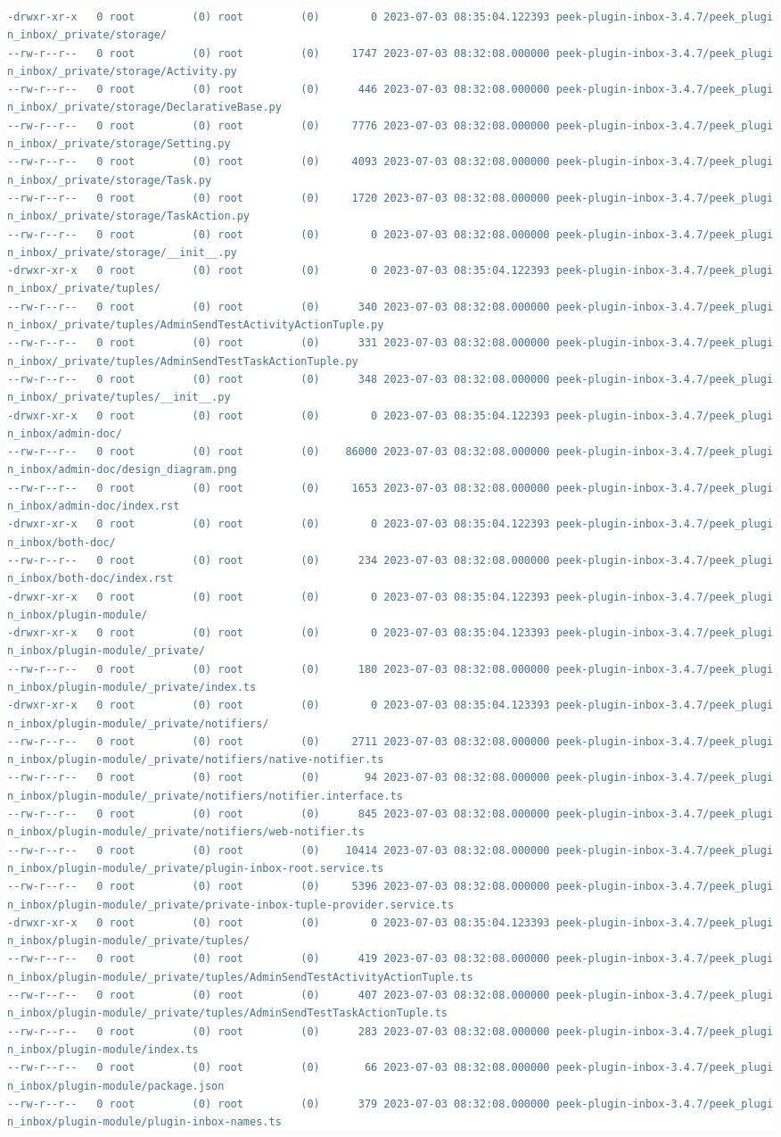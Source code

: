 ```diff
-drwxr-xr-x   0 root         (0) root         (0)        0 2023-07-03 08:35:04.122393 peek-plugin-inbox-3.4.7/peek_plugin_inbox/_private/storage/
--rw-r--r--   0 root         (0) root         (0)     1747 2023-07-03 08:32:08.000000 peek-plugin-inbox-3.4.7/peek_plugin_inbox/_private/storage/Activity.py
--rw-r--r--   0 root         (0) root         (0)      446 2023-07-03 08:32:08.000000 peek-plugin-inbox-3.4.7/peek_plugin_inbox/_private/storage/DeclarativeBase.py
--rw-r--r--   0 root         (0) root         (0)     7776 2023-07-03 08:32:08.000000 peek-plugin-inbox-3.4.7/peek_plugin_inbox/_private/storage/Setting.py
--rw-r--r--   0 root         (0) root         (0)     4093 2023-07-03 08:32:08.000000 peek-plugin-inbox-3.4.7/peek_plugin_inbox/_private/storage/Task.py
--rw-r--r--   0 root         (0) root         (0)     1720 2023-07-03 08:32:08.000000 peek-plugin-inbox-3.4.7/peek_plugin_inbox/_private/storage/TaskAction.py
--rw-r--r--   0 root         (0) root         (0)        0 2023-07-03 08:32:08.000000 peek-plugin-inbox-3.4.7/peek_plugin_inbox/_private/storage/__init__.py
-drwxr-xr-x   0 root         (0) root         (0)        0 2023-07-03 08:35:04.122393 peek-plugin-inbox-3.4.7/peek_plugin_inbox/_private/tuples/
--rw-r--r--   0 root         (0) root         (0)      340 2023-07-03 08:32:08.000000 peek-plugin-inbox-3.4.7/peek_plugin_inbox/_private/tuples/AdminSendTestActivityActionTuple.py
--rw-r--r--   0 root         (0) root         (0)      331 2023-07-03 08:32:08.000000 peek-plugin-inbox-3.4.7/peek_plugin_inbox/_private/tuples/AdminSendTestTaskActionTuple.py
--rw-r--r--   0 root         (0) root         (0)      348 2023-07-03 08:32:08.000000 peek-plugin-inbox-3.4.7/peek_plugin_inbox/_private/tuples/__init__.py
-drwxr-xr-x   0 root         (0) root         (0)        0 2023-07-03 08:35:04.122393 peek-plugin-inbox-3.4.7/peek_plugin_inbox/admin-doc/
--rw-r--r--   0 root         (0) root         (0)    86000 2023-07-03 08:32:08.000000 peek-plugin-inbox-3.4.7/peek_plugin_inbox/admin-doc/design_diagram.png
--rw-r--r--   0 root         (0) root         (0)     1653 2023-07-03 08:32:08.000000 peek-plugin-inbox-3.4.7/peek_plugin_inbox/admin-doc/index.rst
-drwxr-xr-x   0 root         (0) root         (0)        0 2023-07-03 08:35:04.122393 peek-plugin-inbox-3.4.7/peek_plugin_inbox/both-doc/
--rw-r--r--   0 root         (0) root         (0)      234 2023-07-03 08:32:08.000000 peek-plugin-inbox-3.4.7/peek_plugin_inbox/both-doc/index.rst
-drwxr-xr-x   0 root         (0) root         (0)        0 2023-07-03 08:35:04.122393 peek-plugin-inbox-3.4.7/peek_plugin_inbox/plugin-module/
-drwxr-xr-x   0 root         (0) root         (0)        0 2023-07-03 08:35:04.123393 peek-plugin-inbox-3.4.7/peek_plugin_inbox/plugin-module/_private/
--rw-r--r--   0 root         (0) root         (0)      180 2023-07-03 08:32:08.000000 peek-plugin-inbox-3.4.7/peek_plugin_inbox/plugin-module/_private/index.ts
-drwxr-xr-x   0 root         (0) root         (0)        0 2023-07-03 08:35:04.123393 peek-plugin-inbox-3.4.7/peek_plugin_inbox/plugin-module/_private/notifiers/
--rw-r--r--   0 root         (0) root         (0)     2711 2023-07-03 08:32:08.000000 peek-plugin-inbox-3.4.7/peek_plugin_inbox/plugin-module/_private/notifiers/native-notifier.ts
--rw-r--r--   0 root         (0) root         (0)       94 2023-07-03 08:32:08.000000 peek-plugin-inbox-3.4.7/peek_plugin_inbox/plugin-module/_private/notifiers/notifier.interface.ts
--rw-r--r--   0 root         (0) root         (0)      845 2023-07-03 08:32:08.000000 peek-plugin-inbox-3.4.7/peek_plugin_inbox/plugin-module/_private/notifiers/web-notifier.ts
--rw-r--r--   0 root         (0) root         (0)    10414 2023-07-03 08:32:08.000000 peek-plugin-inbox-3.4.7/peek_plugin_inbox/plugin-module/_private/plugin-inbox-root.service.ts
--rw-r--r--   0 root         (0) root         (0)     5396 2023-07-03 08:32:08.000000 peek-plugin-inbox-3.4.7/peek_plugin_inbox/plugin-module/_private/private-inbox-tuple-provider.service.ts
-drwxr-xr-x   0 root         (0) root         (0)        0 2023-07-03 08:35:04.123393 peek-plugin-inbox-3.4.7/peek_plugin_inbox/plugin-module/_private/tuples/
--rw-r--r--   0 root         (0) root         (0)      419 2023-07-03 08:32:08.000000 peek-plugin-inbox-3.4.7/peek_plugin_inbox/plugin-module/_private/tuples/AdminSendTestActivityActionTuple.ts
--rw-r--r--   0 root         (0) root         (0)      407 2023-07-03 08:32:08.000000 peek-plugin-inbox-3.4.7/peek_plugin_inbox/plugin-module/_private/tuples/AdminSendTestTaskActionTuple.ts
--rw-r--r--   0 root         (0) root         (0)      283 2023-07-03 08:32:08.000000 peek-plugin-inbox-3.4.7/peek_plugin_inbox/plugin-module/index.ts
--rw-r--r--   0 root         (0) root         (0)       66 2023-07-03 08:32:08.000000 peek-plugin-inbox-3.4.7/peek_plugin_inbox/plugin-module/package.json
--rw-r--r--   0 root         (0) root         (0)      379 2023-07-03 08:32:08.000000 peek-plugin-inbox-3.4.7/peek_plugin_inbox/plugin-module/plugin-inbox-names.ts
```